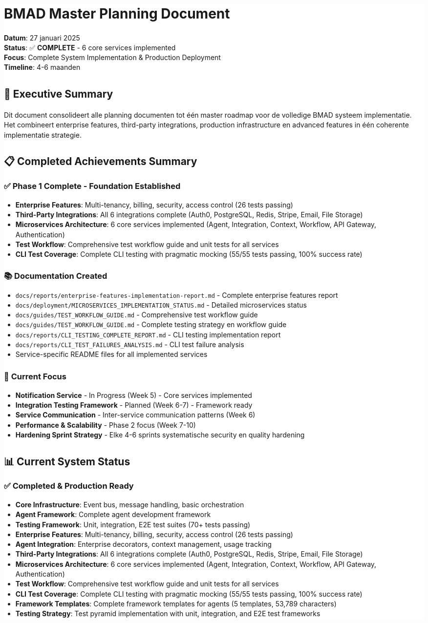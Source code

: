 # BMAD Master Planning Document

**Datum**: 27 januari 2025  
**Status**: ✅ **COMPLETE** - 6 core services implemented  
**Focus**: Complete System Implementation & Production Deployment  
**Timeline**: 4-6 maanden  

## 🎯 Executive Summary

Dit document consolideert alle planning documenten tot één master roadmap voor de volledige BMAD systeem implementatie. Het combineert enterprise features, third-party integrations, production infrastructure en advanced features in één coherente implementatie strategie.

## 📋 **Completed Achievements Summary**

### ✅ **Phase 1 Complete - Foundation Established**
- **Enterprise Features**: Multi-tenancy, billing, security, access control (26 tests passing)
- **Third-Party Integrations**: All 6 integrations complete (Auth0, PostgreSQL, Redis, Stripe, Email, File Storage)
- **Microservices Architecture**: 6 core services implemented (Agent, Integration, Context, Workflow, API Gateway, Authentication)
- **Test Workflow**: Comprehensive test workflow guide and unit tests for all services
- **CLI Test Coverage**: Complete CLI testing with pragmatic mocking (55/55 tests passing, 100% success rate)

### 📚 **Documentation Created**
- `docs/reports/enterprise-features-implementation-report.md` - Complete enterprise features report
- `docs/deployment/MICROSERVICES_IMPLEMENTATION_STATUS.md` - Detailed microservices status
- `docs/guides/TEST_WORKFLOW_GUIDE.md` - Comprehensive test workflow guide
- `docs/guides/TEST_WORKFLOW_GUIDE.md` - Complete testing strategy en workflow guide
- `docs/reports/CLI_TESTING_COMPLETE_REPORT.md` - CLI testing implementation report
- `docs/reports/CLI_TEST_FAILURES_ANALYSIS.md` - CLI test failure analysis
- Service-specific README files for all implemented services

### 🎯 **Current Focus**
- **Notification Service** - In Progress (Week 5) - Core services implemented
- **Integration Testing Framework** - Planned (Week 6-7) - Framework ready
- **Service Communication** - Inter-service communication patterns (Week 6)
- **Performance & Scalability** - Phase 2 focus (Week 7-10)
- **Hardening Sprint Strategy** - Elke 4-6 sprints systematische security en quality hardening

## 📊 Current System Status

### ✅ **Completed & Production Ready**
- **Core Infrastructure**: Event bus, message handling, basic orchestration
- **Agent Framework**: Complete agent development framework
- **Testing Framework**: Unit, integration, E2E test suites (70+ tests passing)
- **Enterprise Features**: Multi-tenancy, billing, security, access control (26 tests passing)
- **Agent Integration**: Enterprise decorators, context management, usage tracking
- **Third-Party Integrations**: All 6 integrations complete (Auth0, PostgreSQL, Redis, Stripe, Email, File Storage)
- **Microservices Architecture**: 6 core services implemented (Agent, Integration, Context, Workflow, API Gateway, Authentication)
- **Test Workflow**: Comprehensive test workflow guide and unit tests for all services
- **CLI Test Coverage**: Complete CLI testing with pragmatic mocking (55/55 tests passing, 100% success rate)
- **Framework Templates**: Complete framework templates for agents (5 templates, 53,789 characters)
- **Testing Strategy**: Test pyramid implementation with unit, integration, and E2E test frameworks
